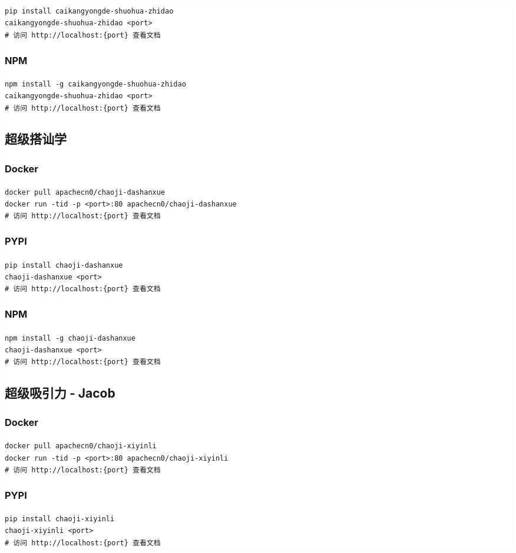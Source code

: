 ```
pip install caikangyongde-shuohua-zhidao
caikangyongde-shuohua-zhidao <port>
# 访问 http://localhost:{port} 查看文档
```

### NPM

```
npm install -g caikangyongde-shuohua-zhidao
caikangyongde-shuohua-zhidao <port>
# 访问 http://localhost:{port} 查看文档
```

## 超级搭讪学

### Docker

```
docker pull apachecn0/chaoji-dashanxue
docker run -tid -p <port>:80 apachecn0/chaoji-dashanxue
# 访问 http://localhost:{port} 查看文档
```

### PYPI

```
pip install chaoji-dashanxue
chaoji-dashanxue <port>
# 访问 http://localhost:{port} 查看文档
```

### NPM

```
npm install -g chaoji-dashanxue
chaoji-dashanxue <port>
# 访问 http://localhost:{port} 查看文档
```

## 超级吸引力 - Jacob

### Docker

```
docker pull apachecn0/chaoji-xiyinli
docker run -tid -p <port>:80 apachecn0/chaoji-xiyinli
# 访问 http://localhost:{port} 查看文档
```

### PYPI

```
pip install chaoji-xiyinli
chaoji-xiyinli <port>
# 访问 http://localhost:{port} 查看文档
```
